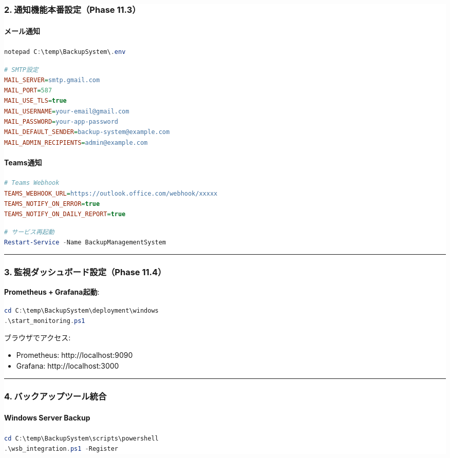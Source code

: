 ### 2. 通知機能本番設定（Phase 11.3）

#### メール通知

```powershell
notepad C:\temp\BackupSystem\.env
```

```ini
# SMTP設定
MAIL_SERVER=smtp.gmail.com
MAIL_PORT=587
MAIL_USE_TLS=true
MAIL_USERNAME=your-email@gmail.com
MAIL_PASSWORD=your-app-password
MAIL_DEFAULT_SENDER=backup-system@example.com
MAIL_ADMIN_RECIPIENTS=admin@example.com
```

#### Teams通知

```ini
# Teams Webhook
TEAMS_WEBHOOK_URL=https://outlook.office.com/webhook/xxxxx
TEAMS_NOTIFY_ON_ERROR=true
TEAMS_NOTIFY_ON_DAILY_REPORT=true
```

```powershell
# サービス再起動
Restart-Service -Name BackupManagementSystem
```

---

### 3. 監視ダッシュボード設定（Phase 11.4）

**Prometheus + Grafana起動**:

```powershell
cd C:\temp\BackupSystem\deployment\windows
.\start_monitoring.ps1
```

ブラウザでアクセス:
- Prometheus: http://localhost:9090
- Grafana: http://localhost:3000

---

### 4. バックアップツール統合

#### Windows Server Backup

```powershell
cd C:\temp\BackupSystem\scripts\powershell
.\wsb_integration.ps1 -Register
```
